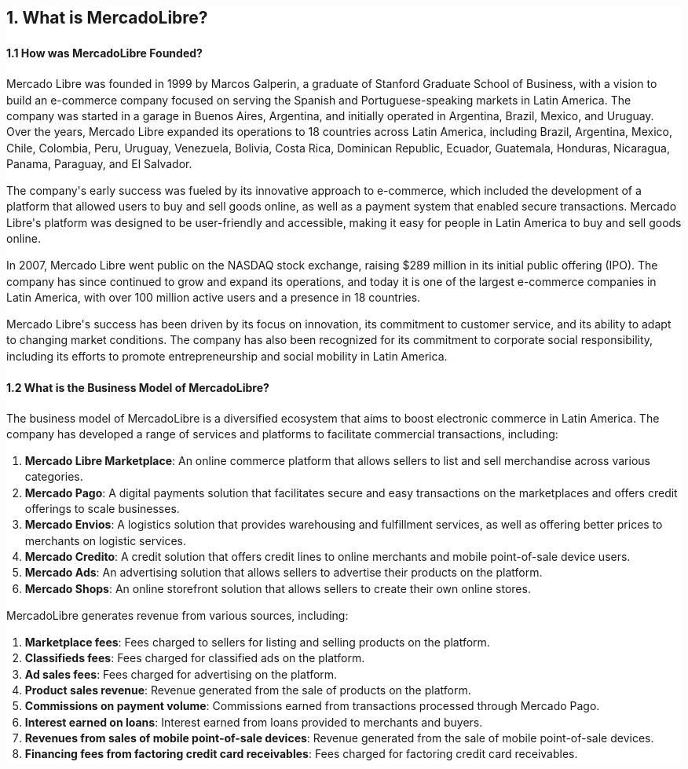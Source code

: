 
## 1. What is MercadoLibre?

#### 1.1 How was MercadoLibre Founded?

Mercado Libre was founded in 1999 by Marcos Galperin, a graduate of Stanford Graduate School of Business, with a vision to build an e-commerce company focused on serving the Spanish and Portuguese-speaking markets in Latin America. The company was started in a garage in Buenos Aires, Argentina, and initially operated in Argentina, Brazil, Mexico, and Uruguay. Over the years, Mercado Libre expanded its operations to 18 countries across Latin America, including Brazil, Argentina, Mexico, Chile, Colombia, Peru, Uruguay, Venezuela, Bolivia, Costa Rica, Dominican Republic, Ecuador, Guatemala, Honduras, Nicaragua, Panama, Paraguay, and El Salvador.

The company's early success was fueled by its innovative approach to e-commerce, which included the development of a platform that allowed users to buy and sell goods online, as well as a payment system that enabled secure transactions. Mercado Libre's platform was designed to be user-friendly and accessible, making it easy for people in Latin America to buy and sell goods online.

In 2007, Mercado Libre went public on the NASDAQ stock exchange, raising $289 million in its initial public offering (IPO). The company has since continued to grow and expand its operations, and today it is one of the largest e-commerce companies in Latin America, with over 100 million active users and a presence in 18 countries.

Mercado Libre's success has been driven by its focus on innovation, its commitment to customer service, and its ability to adapt to changing market conditions. The company has also been recognized for its commitment to corporate social responsibility, including its efforts to promote entrepreneurship and social mobility in Latin America.

#### 1.2 What is the Business Model of MercadoLibre?

The business model of MercadoLibre is a diversified ecosystem that aims to boost electronic commerce in Latin America. The company has developed a range of services and platforms to facilitate commercial transactions, including:

1. **Mercado Libre Marketplace**: An online commerce platform that allows sellers to list and sell merchandise across various categories.
2. **Mercado Pago**: A digital payments solution that facilitates secure and easy transactions on the marketplaces and offers credit offerings to scale businesses.
3. **Mercado Envios**: A logistics solution that provides warehousing and fulfillment services, as well as offering better prices to merchants on logistic services.
4. **Mercado Credito**: A credit solution that offers credit lines to online merchants and mobile point-of-sale device users.
5. **Mercado Ads**: An advertising solution that allows sellers to advertise their products on the platform.
6. **Mercado Shops**: An online storefront solution that allows sellers to create their own online stores.

MercadoLibre generates revenue from various sources, including:

1. **Marketplace fees**: Fees charged to sellers for listing and selling products on the platform.
2. **Classifieds fees**: Fees charged for classified ads on the platform.
3. **Ad sales fees**: Fees charged for advertising on the platform.
4. **Product sales revenue**: Revenue generated from the sale of products on the platform.
5. **Commissions on payment volume**: Commissions earned from transactions processed through Mercado Pago.
6. **Interest earned on loans**: Interest earned from loans provided to merchants and buyers.
7. **Revenues from sales of mobile point-of-sale devices**: Revenue generated from the sale of mobile point-of-sale devices.
8. **Financing fees from factoring credit card receivables**: Fees charged for factoring credit card receivables.

